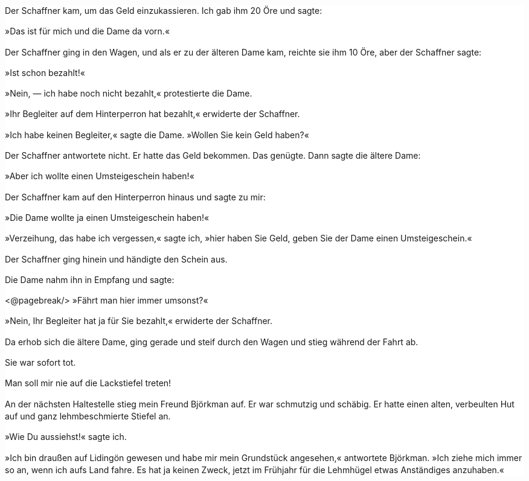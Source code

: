 Der Schaffner kam, um das Geld einzukassieren. Ich
gab ihm 20 Öre und sagte:

»Das ist für mich und die Dame da vorn.«

Der Schaffner ging in den Wagen, und als er zu
der älteren Dame kam, reichte sie ihm 10 Öre, aber
der Schaffner sagte:

»Ist schon bezahlt!«

»Nein, — ich habe noch nicht bezahlt,« protestierte
die Dame.

»Ihr Begleiter auf dem Hinterperron hat bezahlt,«
erwiderte der Schaffner.

»Ich habe keinen Begleiter,« sagte die Dame. »Wollen
Sie kein Geld haben?«

Der Schaffner antwortete nicht. Er hatte das Geld
bekommen. Das genügte. Dann sagte die ältere Dame:

»Aber ich wollte einen Umsteigeschein haben!«

Der Schaffner kam auf den Hinterperron hinaus
und sagte zu mir:

»Die Dame wollte ja einen Umsteigeschein haben!«

»Verzeihung, das habe ich vergessen,« sagte ich, »hier
haben Sie Geld, geben Sie der Dame einen Umsteigeschein.«

Der Schaffner ging hinein und händigte den Schein
aus.

Die Dame nahm ihn in Empfang und sagte:

<@pagebreak/>
»Fährt man hier immer umsonst?«

»Nein, Ihr Begleiter hat ja für Sie bezahlt,« erwiderte
der Schaffner.

Da erhob sich die ältere Dame, ging gerade und steif
durch den Wagen und stieg während der Fahrt ab.

Sie war sofort tot.

Man soll mir nie auf die Lackstiefel treten!

An der nächsten Haltestelle stieg mein Freund Björkman
auf. Er war schmutzig und schäbig. Er hatte
einen alten, verbeulten Hut auf und ganz lehmbeschmierte
Stiefel an.

»Wie Du aussiehst!« sagte ich.

»Ich bin draußen auf Lidingön gewesen und habe mir
mein Grundstück angesehen,« antwortete Björkman. »Ich
ziehe mich immer so an, wenn ich aufs Land fahre.
Es hat ja keinen Zweck, jetzt im Frühjahr für die Lehmhügel
etwas Anständiges anzuhaben.«
